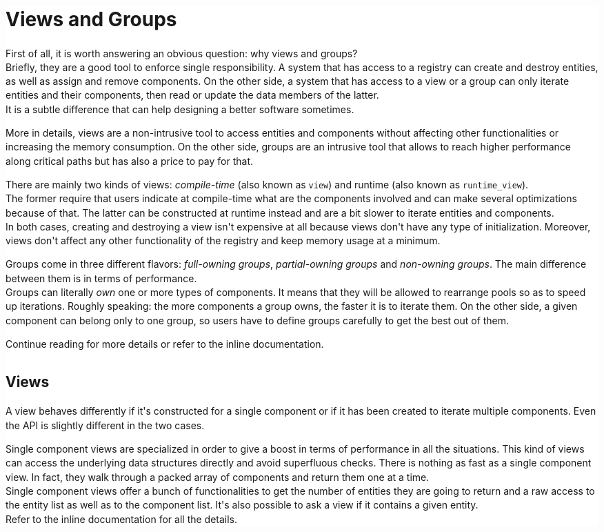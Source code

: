 # Views and Groups

First of all, it is worth answering an obvious question: why views and
groups?<br/>
Briefly, they are a good tool to enforce single responsibility. A system that
has access to a registry can create and destroy entities, as well as assign and
remove components. On the other side, a system that has access to a view or a
group can only iterate entities and their components, then read or update the
data members of the latter.<br/>
It is a subtle difference that can help designing a better software sometimes.

More in details, views are a non-intrusive tool to access entities and
components without affecting other functionalities or increasing the memory
consumption. On the other side, groups are an intrusive tool that allows to
reach higher performance along critical paths but has also a price to pay for
that.

There are mainly two kinds of views: _compile-time_ (also known as `view`) and
runtime (also known as `runtime_view`).<br/>
The former require that users indicate at compile-time what are the components
involved and can make several optimizations because of that. The latter can be
constructed at runtime instead and are a bit slower to iterate entities and
components.<br/>
In both cases, creating and destroying a view isn't expensive at all because
views don't have any type of initialization. Moreover, views don't affect any
other functionality of the registry and keep memory usage at a minimum.

Groups come in three different flavors: _full-owning groups_, _partial-owning
groups_ and _non-owning groups_. The main difference between them is in terms of
performance.<br/>
Groups can literally _own_ one or more types of components. It means that they
will be allowed to rearrange pools so as to speed up iterations. Roughly
speaking: the more components a group owns, the faster it is to iterate them.
On the other side, a given component can belong only to one group, so users have
to define groups carefully to get the best out of them.

Continue reading for more details or refer to the inline documentation.

## Views

A view behaves differently if it's constructed for a single component or if it
has been created to iterate multiple components. Even the API is slightly
different in the two cases.

Single component views are specialized in order to give a boost in terms of
performance in all the situations. This kind of views can access the underlying
data structures directly and avoid superfluous checks. There is nothing as fast
as a single component view. In fact, they walk through a packed array of
components and return them one at a time.<br/>
Single component views offer a bunch of functionalities to get the number of
entities they are going to return and a raw access to the entity list as well as
to the component list. It's also possible to ask a view if it contains a
given entity.<br/>
Refer to the inline documentation for all the details.
